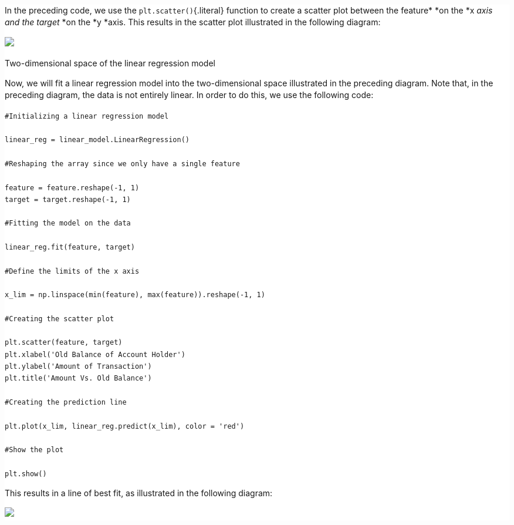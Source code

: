 In the preceding code, we use the `plt.scatter()`{.literal} function to
create a scatter plot between the feature* *on the *x *axis and
the target* *on the *y *axis. This results in the scatter plot
illustrated in the following diagram:

![](./4_files/316d48a4-cabe-4261-88cc-232b33c6ddc3.png)

Two-dimensional space of the linear regression model

Now, we will fit a linear regression model into the two-dimensional
space illustrated in the preceding diagram. Note that, in the preceding
diagram, the data is not entirely linear. In order to do this, we use
the following code:

```
#Initializing a linear regression model 

linear_reg = linear_model.LinearRegression()

#Reshaping the array since we only have a single feature

feature = feature.reshape(-1, 1)
target = target.reshape(-1, 1)

#Fitting the model on the data

linear_reg.fit(feature, target)

#Define the limits of the x axis 

x_lim = np.linspace(min(feature), max(feature)).reshape(-1, 1)

#Creating the scatter plot

plt.scatter(feature, target)
plt.xlabel('Old Balance of Account Holder')
plt.ylabel('Amount of Transaction')
plt.title('Amount Vs. Old Balance')

#Creating the prediction line 

plt.plot(x_lim, linear_reg.predict(x_lim), color = 'red')

#Show the plot

plt.show()
```

This results in a line of best fit, as illustrated in the following
diagram:

![](./4_files/6360ec19-facb-4a13-8c17-a3e4d0a03f8b.png)
